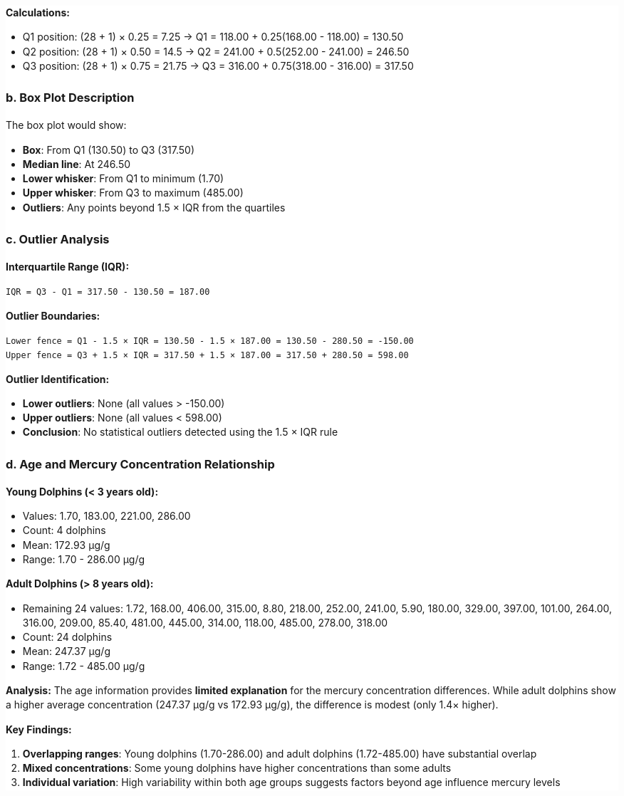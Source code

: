 **Calculations:**
- Q1 position: (28 + 1) × 0.25 = 7.25 → Q1 = 118.00 + 0.25(168.00 - 118.00) = 130.50
- Q2 position: (28 + 1) × 0.50 = 14.5 → Q2 = 241.00 + 0.5(252.00 - 241.00) = 246.50
- Q3 position: (28 + 1) × 0.75 = 21.75 → Q3 = 316.00 + 0.75(318.00 - 316.00) = 317.50

### b. Box Plot Description

The box plot would show:
- **Box**: From Q1 (130.50) to Q3 (317.50)
- **Median line**: At 246.50
- **Lower whisker**: From Q1 to minimum (1.70)
- **Upper whisker**: From Q3 to maximum (485.00)
- **Outliers**: Any points beyond 1.5 × IQR from the quartiles

### c. Outlier Analysis

**Interquartile Range (IQR):**
```
IQR = Q3 - Q1 = 317.50 - 130.50 = 187.00
```

**Outlier Boundaries:**
```
Lower fence = Q1 - 1.5 × IQR = 130.50 - 1.5 × 187.00 = 130.50 - 280.50 = -150.00
Upper fence = Q3 + 1.5 × IQR = 317.50 + 1.5 × 187.00 = 317.50 + 280.50 = 598.00
```

**Outlier Identification:**
- **Lower outliers**: None (all values > -150.00)
- **Upper outliers**: None (all values < 598.00)
- **Conclusion**: No statistical outliers detected using the 1.5 × IQR rule

### d. Age and Mercury Concentration Relationship

**Young Dolphins (< 3 years old):**
- Values: 1.70, 183.00, 221.00, 286.00
- Count: 4 dolphins
- Mean: 172.93 μg/g
- Range: 1.70 - 286.00 μg/g

**Adult Dolphins (> 8 years old):**
- Remaining 24 values: 1.72, 168.00, 406.00, 315.00, 8.80, 218.00, 252.00, 241.00, 5.90, 180.00, 329.00, 397.00, 101.00, 264.00, 316.00, 209.00, 85.40, 481.00, 445.00, 314.00, 118.00, 485.00, 278.00, 318.00
- Count: 24 dolphins
- Mean: 247.37 μg/g
- Range: 1.72 - 485.00 μg/g

**Analysis:**
The age information provides **limited explanation** for the mercury concentration differences. While adult dolphins show a higher average concentration (247.37 μg/g vs 172.93 μg/g), the difference is modest (only 1.4× higher).

**Key Findings:**
1. **Overlapping ranges**: Young dolphins (1.70-286.00) and adult dolphins (1.72-485.00) have substantial overlap
2. **Mixed concentrations**: Some young dolphins have higher concentrations than some adults
3. **Individual variation**: High variability within both age groups suggests factors beyond age influence mercury levels
